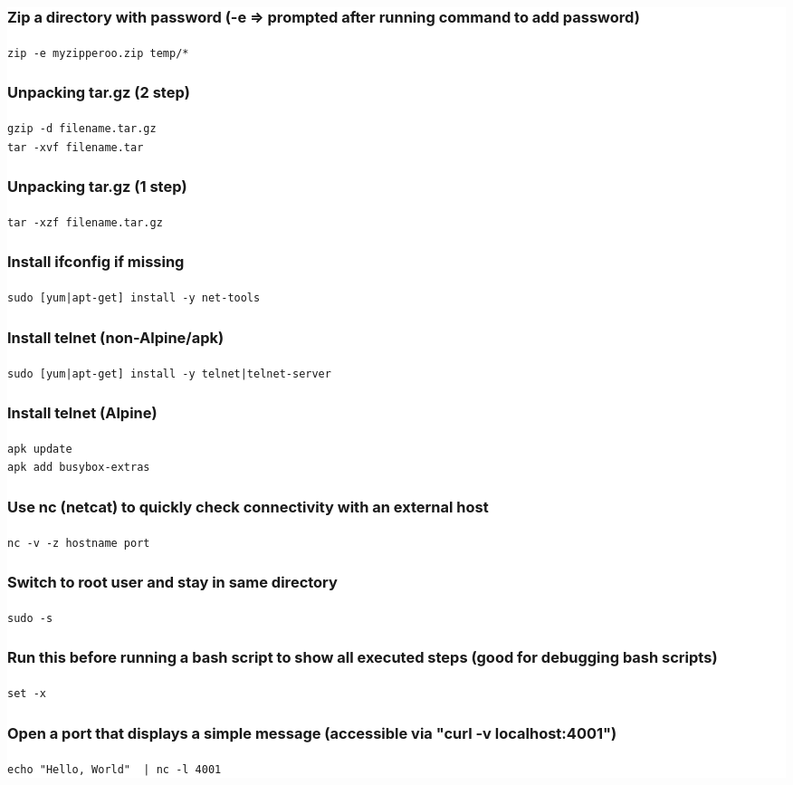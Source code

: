 ### Zip a directory with password (-e => prompted after running command to add password)
```shell
zip -e myzipperoo.zip temp/*
```

### Unpacking tar.gz (2 step)
```shell
gzip -d filename.tar.gz
tar -xvf filename.tar
```

### Unpacking tar.gz (1 step)
```shell
tar -xzf filename.tar.gz
```

### Install ifconfig if missing
```shell
sudo [yum|apt-get] install -y net-tools
```

### Install telnet (non-Alpine/apk)
```shell
sudo [yum|apt-get] install -y telnet|telnet-server
```

### Install telnet (Alpine)
```shell
apk update
apk add busybox-extras
```

### Use nc (netcat) to quickly check connectivity with an external host
```shell
nc -v -z hostname port
```

### Switch to root user and stay in same directory
```shell
sudo -s
```

### Run this before running a bash script to show all executed steps (good for debugging bash scripts)
```shell
set -x
```

### Open a port that displays a simple message (accessible via "curl -v localhost:4001")
```shell
echo "Hello, World"  | nc -l 4001
```
